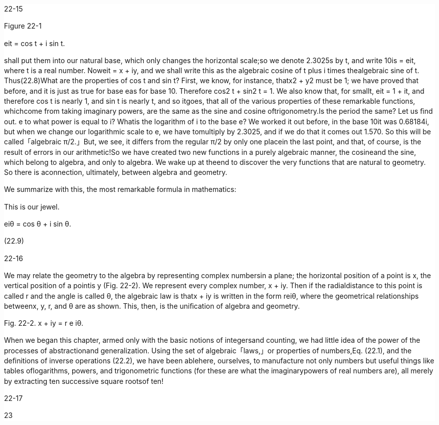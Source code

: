 22-15

Figure 22-1

eit = cos t + i sin t.

shall put them into our natural base, which only changes the horizontal scale;so we denote 2.3025s by t, and write 10is = eit, where t is a real number. Noweit = x + iy, and we shall write this as the algebraic cosine of t plus i times thealgebraic sine of t. Thus(22.8)What are the properties of cos t and sin t? First, we know, for instance, thatx2 + y2 must be 1; we have proved that before, and it is just as true for base eas for base 10. Therefore cos2 t + sin2 t = 1. We also know that, for smallt, eit = 1 + it, and therefore cos t is nearly 1, and sin t is nearly t, and so itgoes, that all of the various properties of these remarkable functions, whichcome from taking imaginary powers, are the same as the sine and cosine oftrigonometry.Is the period the same? Let us ﬁnd out. e to what power is equal to i? Whatis the logarithm of i to the base e? We worked it out before, in the base 10it was 0.68184i, but when we change our logarithmic scale to e, we have tomultiply by 2.3025, and if we do that it comes out 1.570. So this will be called「algebraic π/2.」But, we see, it diﬀers from the regular π/2 by only one placein the last point, and that, of course, is the result of errors in our arithmetic!So we have created two new functions in a purely algebraic manner, the cosineand the sine, which belong to algebra, and only to algebra. We wake up at theend to discover the very functions that are natural to geometry. So there is aconnection, ultimately, between algebra and geometry.

We summarize with this, the most remarkable formula in mathematics:

This is our jewel.

eiθ = cos θ + i sin θ.

(22.9)

22-16

We may relate the geometry to the algebra by representing complex numbersin a plane; the horizontal position of a point is x, the vertical position of a pointis y (Fig. 22-2). We represent every complex number, x + iy. Then if the radialdistance to this point is called r and the angle is called θ, the algebraic law is thatx + iy is written in the form reiθ, where the geometrical relationships betweenx, y, r, and θ are as shown. This, then, is the uniﬁcation of algebra and geometry.

Fig. 22-2. x + iy = r e iθ.

When we began this chapter, armed only with the basic notions of integersand counting, we had little idea of the power of the processes of abstractionand generalization. Using the set of algebraic「laws,」or properties of numbers,Eq. (22.1), and the deﬁnitions of inverse operations (22.2), we have been ablehere, ourselves, to manufacture not only numbers but useful things like tables oflogarithms, powers, and trigonometric functions (for these are what the imaginarypowers of real numbers are), all merely by extracting ten successive square rootsof ten!

22-17

23

